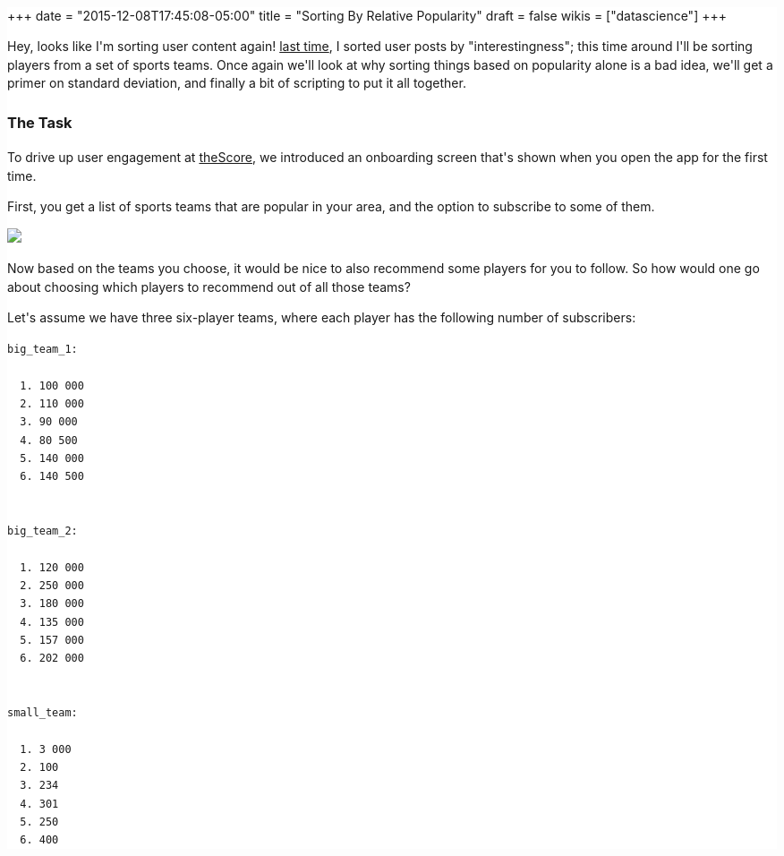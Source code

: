 +++
date = "2015-12-08T17:45:08-05:00"
title = "Sorting By Relative Popularity"
draft = false
wikis = ["datascience"]
+++

Hey, looks like I'm sorting user content again! [last time](https://noamswebsite.wordpress.com/2014/01/23/sorting-posts-by-user-engagement-level-with-elasticsearch-implementation/), I sorted user posts by "interestingness"; this time around I'll be sorting players from a set of sports teams. Once again we'll look at why sorting things based on popularity alone is a bad idea, we'll get a primer on standard deviation, and finally a bit of scripting to put it all together.

### The Task

To drive up user engagement at <a href="http://www.thescore.com/" target="_blank">theScore</a>, we introduced an onboarding screen that's shown when you open the app for the first time.

First, you get a list of sports teams that are popular in your area, and the option to subscribe to some of them.

![](/img/team_select.png)

Now based on the teams you choose, it would be nice to also recommend some players for you to follow. So how would one go about choosing which players to recommend out of all those teams?

Let's assume we have three six-player teams, where each player has the following number of subscribers:

```
big_team_1:

  1. 100 000
  2. 110 000
  3. 90 000
  4. 80 500
  5. 140 000
  6. 140 500


big_team_2:

  1. 120 000
  2. 250 000
  3. 180 000
  4. 135 000
  5. 157 000
  6. 202 000


small_team:

  1. 3 000
  2. 100
  3. 234
  4. 301
  5. 250
  6. 400
```
